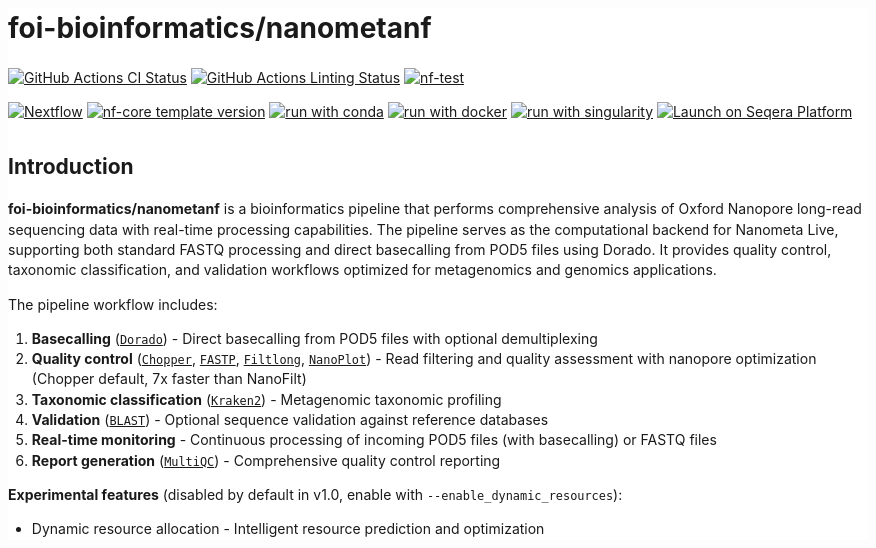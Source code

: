 # foi-bioinformatics/nanometanf

[![GitHub Actions CI Status](https://github.com/foi-bioinformatics/nanometanf/actions/workflows/nf-test.yml/badge.svg)](https://github.com/foi-bioinformatics/nanometanf/actions/workflows/nf-test.yml)
[![GitHub Actions Linting Status](https://github.com/foi-bioinformatics/nanometanf/actions/workflows/linting.yml/badge.svg)](https://github.com/foi-bioinformatics/nanometanf/actions/workflows/linting.yml)
[![nf-test](https://img.shields.io/badge/unit_tests-nf--test-337ab7.svg)](https://www.nf-test.com)

[![Nextflow](https://img.shields.io/badge/version-%E2%89%A524.10.5-green?style=flat&logo=nextflow&logoColor=white&color=%230DC09D&link=https%3A%2F%2Fnextflow.io)](https://www.nextflow.io/)
[![nf-core template version](https://img.shields.io/badge/nf--core_template-3.3.2-green?style=flat&logo=nfcore&logoColor=white&color=%2324B064&link=https%3A%2F%2Fnf-co.re)](https://github.com/nf-core/tools/releases/tag/3.3.2)
[![run with conda](http://img.shields.io/badge/run%20with-conda-3EB049?labelColor=000000&logo=anaconda)](https://docs.conda.io/en/latest/)
[![run with docker](https://img.shields.io/badge/run%20with-docker-0db7ed?labelColor=000000&logo=docker)](https://www.docker.com/)
[![run with singularity](https://img.shields.io/badge/run%20with-singularity-1d355c.svg?labelColor=000000)](https://sylabs.io/docs/)
[![Launch on Seqera Platform](https://img.shields.io/badge/Launch%20%F0%9F%9A%80-Seqera%20Platform-%234256e7)](https://cloud.seqera.io/launch?pipeline=https://github.com/foi-bioinformatics/nanometanf)

## Introduction

**foi-bioinformatics/nanometanf** is a bioinformatics pipeline that performs comprehensive analysis of Oxford Nanopore long-read sequencing data with real-time processing capabilities. The pipeline serves as the computational backend for Nanometa Live, supporting both standard FASTQ processing and direct basecalling from POD5 files using Dorado. It provides quality control, taxonomic classification, and validation workflows optimized for metagenomics and genomics applications.

The pipeline workflow includes:

1. **Basecalling** ([`Dorado`](https://github.com/nanoporetech/dorado)) - Direct basecalling from POD5 files with optional demultiplexing
2. **Quality control** ([`Chopper`](https://github.com/wdecoster/chopper), [`FASTP`](https://github.com/OpenGene/fastp), [`Filtlong`](https://github.com/rrwick/Filtlong), [`NanoPlot`](https://github.com/wdecoster/NanoPlot)) - Read filtering and quality assessment with nanopore optimization (Chopper default, 7x faster than NanoFilt)
3. **Taxonomic classification** ([`Kraken2`](https://github.com/DerrickWood/kraken2)) - Metagenomic taxonomic profiling
4. **Validation** ([`BLAST`](https://blast.ncbi.nlm.nih.gov/Blast.cgi)) - Optional sequence validation against reference databases
5. **Real-time monitoring** - Continuous processing of incoming POD5 files (with basecalling) or FASTQ files
6. **Report generation** ([`MultiQC`](http://multiqc.info/)) - Comprehensive quality control reporting

**Experimental features** (disabled by default in v1.0, enable with `--enable_dynamic_resources`):
- Dynamic resource allocation - Intelligent resource prediction and optimization
